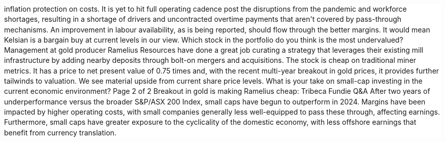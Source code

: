 inflation protection on costs.
It is yet to hit full operating cadence post the disruptions from the pandemic and workforce shortages, resulting in a 
shortage of drivers and uncontracted overtime payments that aren't covered by pass-through mechanisms.
An improvement in labour availability, as is being reported, should flow through the better margins. It would mean 
Kelsian is a bargain buy at current levels in our view.
Which stock in the portfolio do you think is the most undervalued?
Management at gold producer Ramelius Resources have done a great job curating a strategy that leverages their 
existing mill infrastructure by adding nearby deposits through bolt-on mergers and acquisitions.
The stock is cheap on traditional miner metrics. It has a price to net present value of 0.75 times and, with the recent 
multi-year breakout in gold prices, it provides further tailwinds to valuation. We see material upside from current 
share price levels.
What is your take on small-cap investing in the current economic environment?
Page 2 of 2
Breakout in gold is making Ramelius cheap: Tribeca Fundie Q&A
After two years of underperformance versus the broader S&P/ASX 200 Index, small caps have begun to outperform 
in 2024. Margins have been impacted by higher operating costs, with small companies generally less well-equipped 
to pass these through, affecting earnings.
Furthermore, small caps have greater exposure to the cyclicality of the domestic economy, with less offshore 
earnings that benefit from currency translation.

